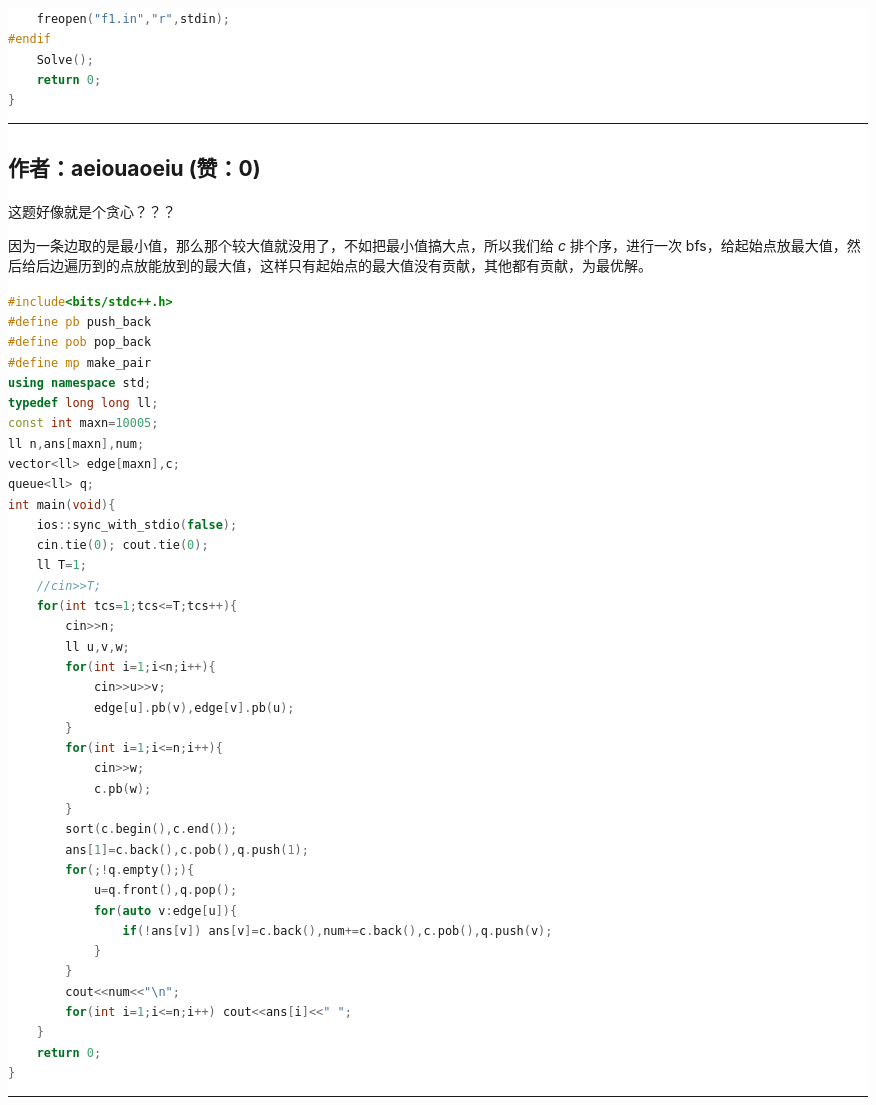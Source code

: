 ```cpp
    freopen("f1.in","r",stdin);
#endif
    Solve();
    return 0;
}


```

---

## 作者：aeiouaoeiu (赞：0)

这题好像就是个贪心？？？

因为一条边取的是最小值，那么那个较大值就没用了，不如把最小值搞大点，所以我们给 $c$ 排个序，进行一次 bfs，给起始点放最大值，然后给后边遍历到的点放能放到的最大值，这样只有起始点的最大值没有贡献，其他都有贡献，为最优解。
```cpp
#include<bits/stdc++.h>
#define pb push_back
#define pob pop_back
#define mp make_pair
using namespace std;
typedef long long ll;
const int maxn=10005;
ll n,ans[maxn],num;
vector<ll> edge[maxn],c;
queue<ll> q;
int main(void){
	ios::sync_with_stdio(false);
	cin.tie(0); cout.tie(0);
	ll T=1;
	//cin>>T;
	for(int tcs=1;tcs<=T;tcs++){
		cin>>n;
		ll u,v,w;
		for(int i=1;i<n;i++){
			cin>>u>>v;
			edge[u].pb(v),edge[v].pb(u);
		}
		for(int i=1;i<=n;i++){
			cin>>w;
			c.pb(w);
		}
		sort(c.begin(),c.end());
		ans[1]=c.back(),c.pob(),q.push(1);
		for(;!q.empty();){
			u=q.front(),q.pop();
			for(auto v:edge[u]){
				if(!ans[v]) ans[v]=c.back(),num+=c.back(),c.pob(),q.push(v);
			}
		}
		cout<<num<<"\n";
		for(int i=1;i<=n;i++) cout<<ans[i]<<" ";
	}
	return 0;
}
```

---



[problemUrl]: https://atcoder.jp/contests/m-solutions2019/tasks/m_solutions2019_d